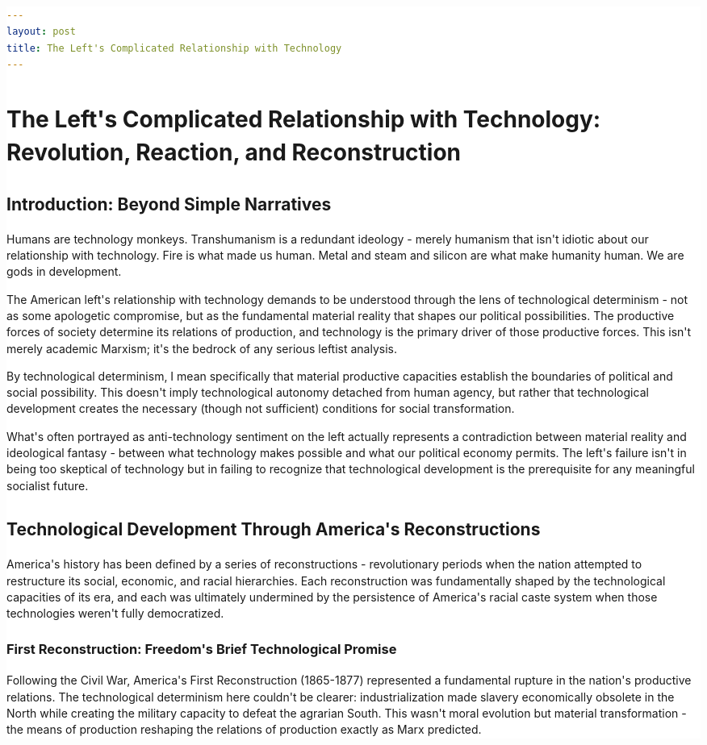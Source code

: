```yaml
---
layout: post
title: The Left's Complicated Relationship with Technology
---
```


# The Left's Complicated Relationship with Technology: Revolution, Reaction, and Reconstruction


## Introduction: Beyond Simple Narratives

Humans are technology monkeys. Transhumanism is a redundant ideology - merely humanism that isn't idiotic about our relationship with technology. Fire is what made us human. Metal and steam and silicon are what make humanity human. We are gods in development.

The American left's relationship with technology demands to be understood through the lens of technological determinism - not as some apologetic compromise, but as the fundamental material reality that shapes our political possibilities. The productive forces of society determine its relations of production, and technology is the primary driver of those productive forces. This isn't merely academic Marxism; it's the bedrock of any serious leftist analysis.

By technological determinism, I mean specifically that material productive capacities establish the boundaries of political and social possibility. This doesn't imply technological autonomy detached from human agency, but rather that technological development creates the necessary (though not sufficient) conditions for social transformation.

What's often portrayed as anti-technology sentiment on the left actually represents a contradiction between material reality and ideological fantasy - between what technology makes possible and what our political economy permits. The left's failure isn't in being too skeptical of technology but in failing to recognize that technological development is the prerequisite for any meaningful socialist future.

## Technological Development Through America's Reconstructions

America's history has been defined by a series of reconstructions - revolutionary periods when the nation attempted to restructure its social, economic, and racial hierarchies. Each reconstruction was fundamentally shaped by the technological capacities of its era, and each was ultimately undermined by the persistence of America's racial caste system when those technologies weren't fully democratized.

### First Reconstruction: Freedom's Brief Technological Promise

Following the Civil War, America's First Reconstruction (1865-1877) represented a fundamental rupture in the nation's productive relations. The technological determinism here couldn't be clearer: industrialization made slavery economically obsolete in the North while creating the military capacity to defeat the agrarian South. This wasn't moral evolution but material transformation - the means of production reshaping the relations of production exactly as Marx predicted.
